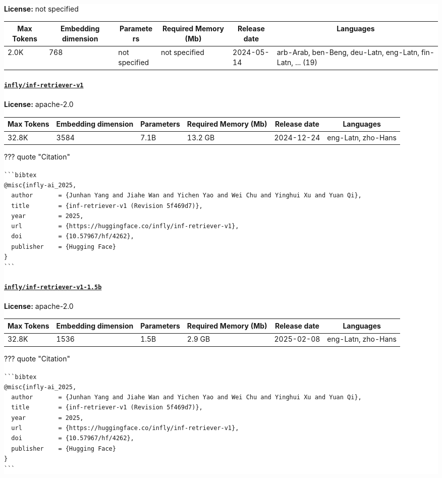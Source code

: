  **License:** not specified


| Max Tokens | Embedding dimension | Parameters | Required Memory (Mb) | Release date | Languages |
|-------|-------|-------|-------|-------|-------|
| 2.0K | 768 | not specified | not specified | 2024-05-14 | arb-Arab, ben-Beng, deu-Latn, eng-Latn, fin-Latn, ... (19) |


####  [`infly/inf-retriever-v1`](https://huggingface.co/infly/inf-retriever-v1)

 **License:** apache-2.0


| Max Tokens | Embedding dimension | Parameters | Required Memory (Mb) | Release date | Languages |
|-------|-------|-------|-------|-------|-------|
| 32.8K | 3584 | 7.1B | 13.2 GB | 2024-12-24 | eng-Latn, zho-Hans |


??? quote "Citation"


    ```bibtex
    @misc{infly-ai_2025,
      author       = {Junhan Yang and Jiahe Wan and Yichen Yao and Wei Chu and Yinghui Xu and Yuan Qi},
      title        = {inf-retriever-v1 (Revision 5f469d7)},
      year         = 2025,
      url          = {https://huggingface.co/infly/inf-retriever-v1},
      doi          = {10.57967/hf/4262},
      publisher    = {Hugging Face}
    }
    ```




####  [`infly/inf-retriever-v1-1.5b`](https://huggingface.co/infly/inf-retriever-v1-1.5b)

 **License:** apache-2.0


| Max Tokens | Embedding dimension | Parameters | Required Memory (Mb) | Release date | Languages |
|-------|-------|-------|-------|-------|-------|
| 32.8K | 1536 | 1.5B | 2.9 GB | 2025-02-08 | eng-Latn, zho-Hans |


??? quote "Citation"


    ```bibtex
    @misc{infly-ai_2025,
      author       = {Junhan Yang and Jiahe Wan and Yichen Yao and Wei Chu and Yinghui Xu and Yuan Qi},
      title        = {inf-retriever-v1 (Revision 5f469d7)},
      year         = 2025,
      url          = {https://huggingface.co/infly/inf-retriever-v1},
      doi          = {10.57967/hf/4262},
      publisher    = {Hugging Face}
    }
    ```
